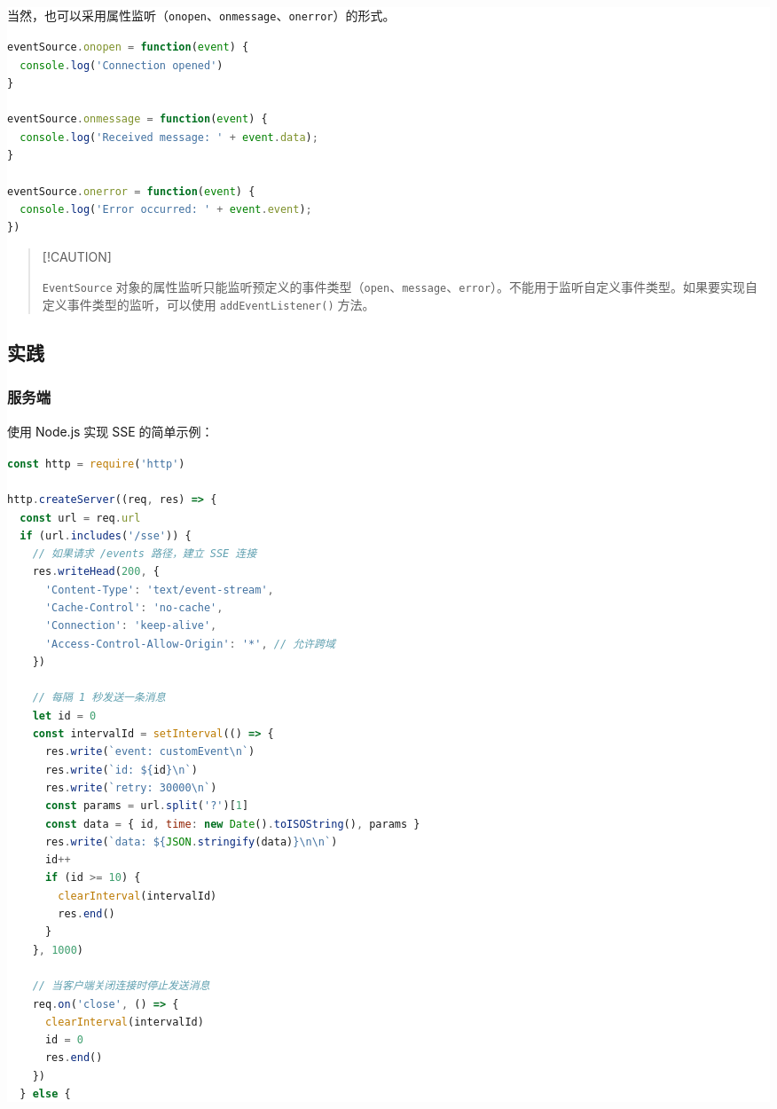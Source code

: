 当然，也可以采用属性监听（`onopen`、`onmessage`、`onerror`）的形式。

```js
eventSource.onopen = function(event) {
  console.log('Connection opened')
}

eventSource.onmessage = function(event) {
  console.log('Received message: ' + event.data);
}

eventSource.onerror = function(event) {
  console.log('Error occurred: ' + event.event);
})
```

>  [!CAUTION]
>
>  `EventSource` 对象的属性监听只能监听预定义的事件类型（`open`、`message`、`error`）。不能用于监听自定义事件类型。如果要实现自定义事件类型的监听，可以使用 `addEventListener()` 方法。



## 实践

### 服务端

使用 Node.js 实现 SSE 的简单示例：

```js
const http = require('http')

http.createServer((req, res) => {
  const url = req.url
  if (url.includes('/sse')) {
    // 如果请求 /events 路径，建立 SSE 连接
    res.writeHead(200, {
      'Content-Type': 'text/event-stream',
      'Cache-Control': 'no-cache',
      'Connection': 'keep-alive',
      'Access-Control-Allow-Origin': '*', // 允许跨域
    })

    // 每隔 1 秒发送一条消息
    let id = 0
    const intervalId = setInterval(() => {
      res.write(`event: customEvent\n`)
      res.write(`id: ${id}\n`)
      res.write(`retry: 30000\n`)
      const params = url.split('?')[1]
      const data = { id, time: new Date().toISOString(), params }
      res.write(`data: ${JSON.stringify(data)}\n\n`)
      id++
      if (id >= 10) {
        clearInterval(intervalId)
        res.end()
      }
    }, 1000)

    // 当客户端关闭连接时停止发送消息
    req.on('close', () => {
      clearInterval(intervalId)
      id = 0
      res.end()
    })
  } else {
```
